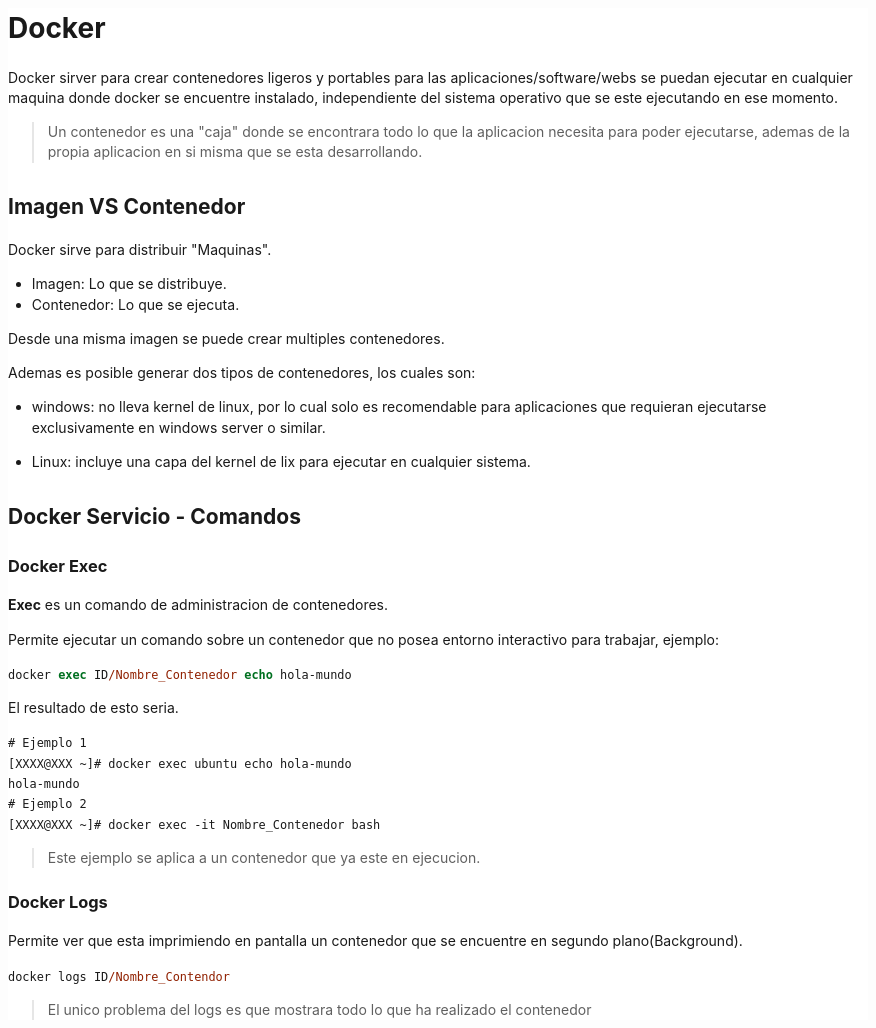 # Docker

Docker sirver para crear contenedores ligeros y portables para las aplicaciones/software/webs se puedan ejecutar en cualquier maquina donde docker se encuentre instalado, independiente del sistema operativo que se este ejecutando en ese momento.

>Un contenedor es una "caja" donde se encontrara todo lo que la aplicacion necesita para poder ejecutarse, ademas de la propia aplicacion en si misma que se esta desarrollando.

## Imagen VS Contenedor

Docker sirve para distribuir "Maquinas".

* Imagen: Lo que se distribuye.
* Contenedor: Lo que se ejecuta.

Desde una misma imagen se puede crear multiples contenedores.

Ademas es posible generar dos tipos de contenedores, los cuales son:

* windows: no lleva kernel de linux, por lo cual solo es recomendable para aplicaciones que requieran ejecutarse exclusivamente en windows server o similar.

* Linux: incluye una capa del kernel de lix para ejecutar en cualquier sistema.

## Docker Servicio - Comandos

### Docker Exec

**Exec** es un comando de administracion de contenedores.

Permite ejecutar un comando sobre un contenedor que no posea entorno interactivo para trabajar, ejemplo:
```ps
docker exec ID/Nombre_Contenedor echo hola-mundo
```
El resultado de esto seria.
```t
# Ejemplo 1
[XXXX@XXX ~]# docker exec ubuntu echo hola-mundo
hola-mundo
# Ejemplo 2
[XXXX@XXX ~]# docker exec -it Nombre_Contenedor bash
```
>Este ejemplo se aplica a un contenedor que ya este en ejecucion.

### Docker Logs

Permite ver que esta imprimiendo en pantalla un contenedor que se encuentre en segundo plano(Background).

```ps
docker logs ID/Nombre_Contendor
```
>El unico problema del logs es que mostrara todo lo que ha realizado el contenedor
